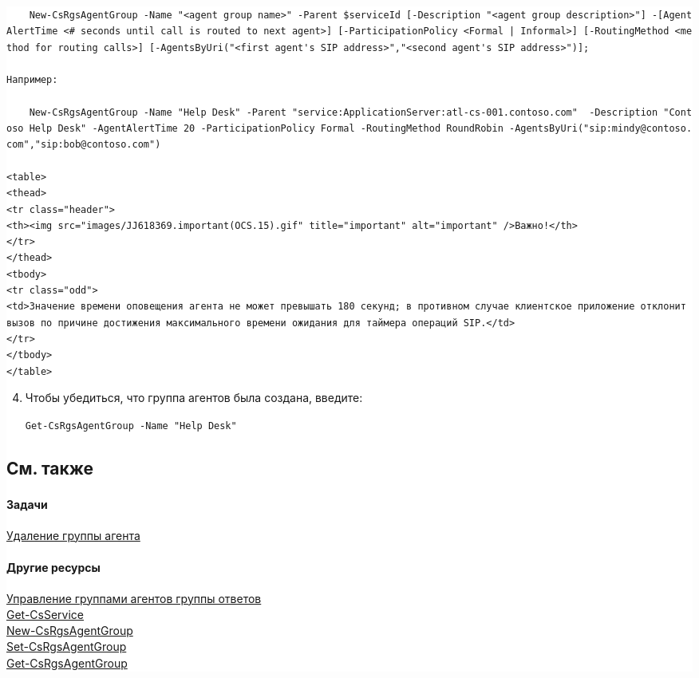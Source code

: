         New-CsRgsAgentGroup -Name "<agent group name>" -Parent $serviceId [-Description "<agent group description>"] -[AgentAlertTime <# seconds until call is routed to next agent>] [-ParticipationPolicy <Formal | Informal>] [-RoutingMethod <method for routing calls>] [-AgentsByUri("<first agent's SIP address>","<second agent's SIP address>")];
    
    Например:
    
        New-CsRgsAgentGroup -Name "Help Desk" -Parent "service:ApplicationServer:atl-cs-001.contoso.com"  -Description "Contoso Help Desk" -AgentAlertTime 20 -ParticipationPolicy Formal -RoutingMethod RoundRobin -AgentsByUri("sip:mindy@contoso.com","sip:bob@contoso.com")
    
    <table>
    <thead>
    <tr class="header">
    <th><img src="images/JJ618369.important(OCS.15).gif" title="important" alt="important" />Важно!</th>
    </tr>
    </thead>
    <tbody>
    <tr class="odd">
    <td>Значение времени оповещения агента не может превышать 180 секунд; в противном случае клиентское приложение отклонит вызов по причине достижения максимального времени ожидания для таймера операций SIP.</td>
    </tr>
    </tbody>
    </table>


4.  Чтобы убедиться, что группа агентов была создана, введите:
    
        Get-CsRgsAgentGroup -Name "Help Desk"

## См. также

#### Задачи

[Удаление группы агента](lync-server-2013-delete-an-agent-group.md)  

#### Другие ресурсы

[Управление группами агентов группы ответов](lync-server-2013-managing-response-group-agent-groups.md)  
[Get-CsService](https://docs.microsoft.com/en-us/powershell/module/skype/Get-CsService)  
[New-CsRgsAgentGroup](https://docs.microsoft.com/en-us/powershell/module/skype/New-CsRgsAgentGroup)  
[Set-CsRgsAgentGroup](https://docs.microsoft.com/en-us/powershell/module/skype/Set-CsRgsAgentGroup)  
[Get-CsRgsAgentGroup](https://docs.microsoft.com/en-us/powershell/module/skype/Get-CsRgsAgentGroup)

